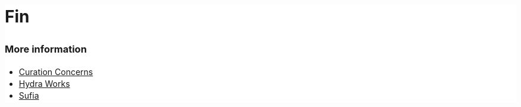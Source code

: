 
# Fin
### More information
- [Curation Concerns](https://github.com/samvera/curation_concerns "Curation Concerns")
- [Hydra Works](https://github.com/samvera/hydra-works "Hydra Works")
- [Sufia](https://github.com/samvera/sufia "Sufia")
